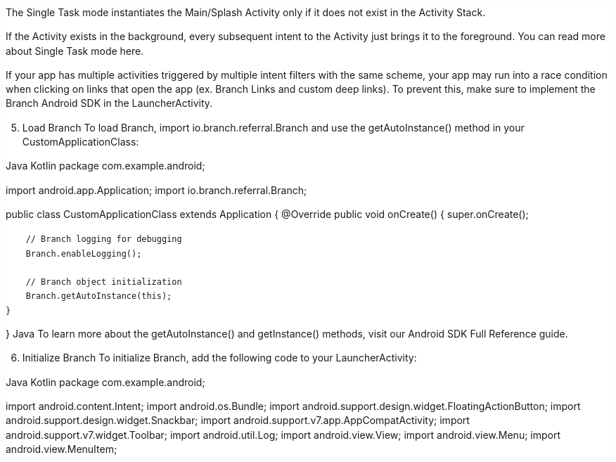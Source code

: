 The Single Task mode instantiates the Main/Splash Activity only if it does not exist in the Activity Stack.

If the Activity exists in the background, every subsequent intent to the Activity just brings it to the foreground. You can read more about Single Task mode here.

If your app has multiple activities triggered by multiple intent filters with the same scheme, your app may run into a race condition when clicking on links that open the app (ex. Branch Links and custom deep links). To prevent this, make sure to implement the Branch Android SDK in the LauncherActivity.

5. Load Branch
To load Branch, import io.branch.referral.Branch and use the getAutoInstance() method in your CustomApplicationClass:

Java
Kotlin
package com.example.android;

import android.app.Application;
import io.branch.referral.Branch;

public class CustomApplicationClass extends Application {
    @Override
    public void onCreate() {
        super.onCreate();

        // Branch logging for debugging
        Branch.enableLogging();

        // Branch object initialization
        Branch.getAutoInstance(this);
    }
}
Java
To learn more about the getAutoInstance() and getInstance() methods, visit our Android SDK Full Reference guide.

6. Initialize Branch
To initialize Branch, add the following code to your LauncherActivity:

Java
Kotlin
package com.example.android;

import android.content.Intent;
import android.os.Bundle;
import android.support.design.widget.FloatingActionButton;
import android.support.design.widget.Snackbar;
import android.support.v7.app.AppCompatActivity;
import android.support.v7.widget.Toolbar;
import android.util.Log;
import android.view.View;
import android.view.Menu;
import android.view.MenuItem;
